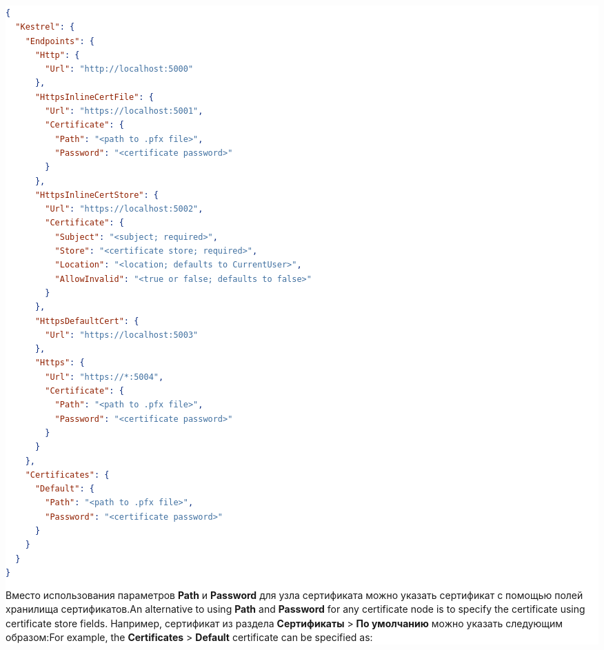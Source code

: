 ```json
{
  "Kestrel": {
    "Endpoints": {
      "Http": {
        "Url": "http://localhost:5000"
      },
      "HttpsInlineCertFile": {
        "Url": "https://localhost:5001",
        "Certificate": {
          "Path": "<path to .pfx file>",
          "Password": "<certificate password>"
        }
      },
      "HttpsInlineCertStore": {
        "Url": "https://localhost:5002",
        "Certificate": {
          "Subject": "<subject; required>",
          "Store": "<certificate store; required>",
          "Location": "<location; defaults to CurrentUser>",
          "AllowInvalid": "<true or false; defaults to false>"
        }
      },
      "HttpsDefaultCert": {
        "Url": "https://localhost:5003"
      },
      "Https": {
        "Url": "https://*:5004",
        "Certificate": {
          "Path": "<path to .pfx file>",
          "Password": "<certificate password>"
        }
      }
    },
    "Certificates": {
      "Default": {
        "Path": "<path to .pfx file>",
        "Password": "<certificate password>"
      }
    }
  }
}
```

<span data-ttu-id="707f6-299">Вместо использования параметров **Path** и **Password** для узла сертификата можно указать сертификат с помощью полей хранилища сертификатов.</span><span class="sxs-lookup"><span data-stu-id="707f6-299">An alternative to using **Path** and **Password** for any certificate node is to specify the certificate using certificate store fields.</span></span> <span data-ttu-id="707f6-300">Например, сертификат из раздела **Сертификаты** > **По умолчанию** можно указать следующим образом:</span><span class="sxs-lookup"><span data-stu-id="707f6-300">For example, the **Certificates** > **Default** certificate can be specified as:</span></span>
